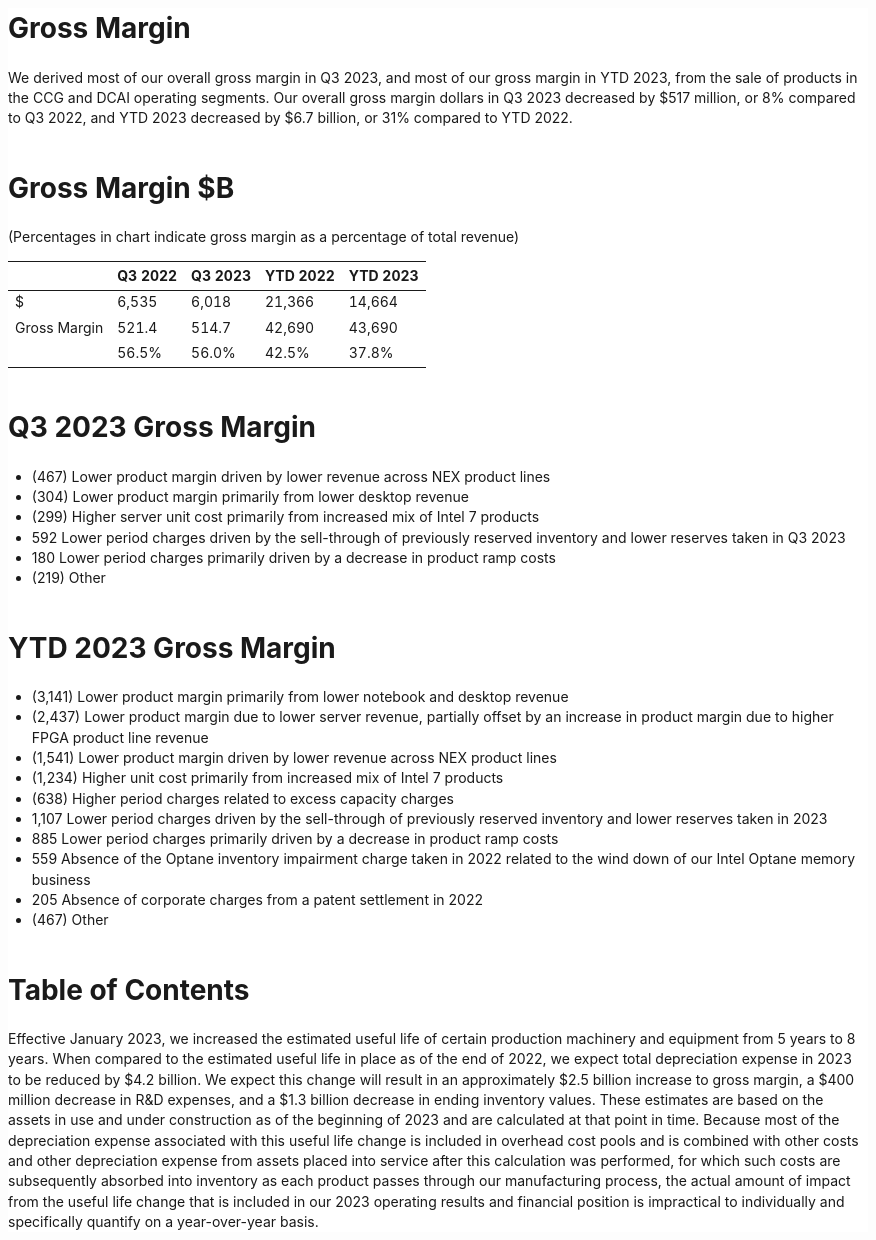 # Gross Margin

We derived most of our overall gross margin in Q3 2023, and most of our gross margin in YTD 2023, from the sale of products in the CCG and DCAI operating segments. Our overall gross margin dollars in Q3 2023 decreased by $517 million, or 8% compared to Q3 2022, and YTD 2023 decreased by $6.7 billion, or 31% compared to YTD 2022.

# Gross Margin $B

(Percentages in chart indicate gross margin as a percentage of total revenue)

| |Q3 2022|Q3 2023|YTD 2022|YTD 2023|
|---|---|---|---|---|
|$|6,535|6,018|21,366|14,664|
|Gross Margin|521.4|514.7|42,690|43,690|
| |56.5%|56.0%|42.5%|37.8%|

# Q3 2023 Gross Margin

- (467) Lower product margin driven by lower revenue across NEX product lines
- (304) Lower product margin primarily from lower desktop revenue
- (299) Higher server unit cost primarily from increased mix of Intel 7 products
- 592 Lower period charges driven by the sell-through of previously reserved inventory and lower reserves taken in Q3 2023
- 180 Lower period charges primarily driven by a decrease in product ramp costs
- (219) Other

# YTD 2023 Gross Margin

- (3,141) Lower product margin primarily from lower notebook and desktop revenue
- (2,437) Lower product margin due to lower server revenue, partially offset by an increase in product margin due to higher FPGA product line revenue
- (1,541) Lower product margin driven by lower revenue across NEX product lines
- (1,234) Higher unit cost primarily from increased mix of Intel 7 products
- (638) Higher period charges related to excess capacity charges
- 1,107 Lower period charges driven by the sell-through of previously reserved inventory and lower reserves taken in 2023
- 885 Lower period charges primarily driven by a decrease in product ramp costs
- 559 Absence of the Optane inventory impairment charge taken in 2022 related to the wind down of our Intel Optane memory business
- 205 Absence of corporate charges from a patent settlement in 2022
- (467) Other
# Table of Contents

Effective January 2023, we increased the estimated useful life of certain production machinery and equipment from 5 years to 8 years. When compared to the estimated useful life in place as of the end of 2022, we expect total depreciation expense in 2023 to be reduced by $4.2 billion. We expect this change will result in an approximately $2.5 billion increase to gross margin, a $400 million decrease in R&D expenses, and a $1.3 billion decrease in ending inventory values. These estimates are based on the assets in use and under construction as of the beginning of 2023 and are calculated at that point in time. Because most of the depreciation expense associated with this useful life change is included in overhead cost pools and is combined with other costs and other depreciation expense from assets placed into service after this calculation was performed, for which such costs are subsequently absorbed into inventory as each product passes through our manufacturing process, the actual amount of impact from the useful life change that is included in our 2023 operating results and financial position is impractical to individually and specifically quantify on a year-over-year basis.
